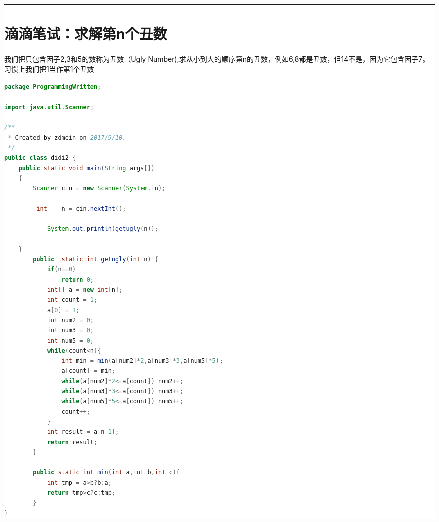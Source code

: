 ```java
```



---

# 滴滴笔试：求解第n个丑数

我们把只包含因子2,3和5的数称为丑数（Ugly Number),求从小到大的顺序第n的丑数，例如6,8都是丑数，但14不是，因为它包含因子7。习惯上我们把1当作第1个丑数

```java
package ProgrammingWritten;

import java.util.Scanner;

/**
 * Created by zdmein on 2017/9/10.
 */
public class didi2 {
    public static void main(String args[])
    {
        Scanner cin = new Scanner(System.in);

         int    n = cin.nextInt();

            System.out.println(getugly(n));

    }
        public  static int getugly(int n) {
            if(n==0)
                return 0;
            int[] a = new int[n];
            int count = 1;
            a[0] = 1;
            int num2 = 0;
            int num3 = 0;
            int num5 = 0;
            while(count<n){
                int min = min(a[num2]*2,a[num3]*3,a[num5]*5);
                a[count] = min;
                while(a[num2]*2<=a[count]) num2++;
                while(a[num3]*3<=a[count]) num3++;
                while(a[num5]*5<=a[count]) num5++;
                count++;
            }
            int result = a[n-1];
            return result;
        }

        public static int min(int a,int b,int c){
            int tmp = a>b?b:a;
            return tmp>c?c:tmp;
        }
}
```
